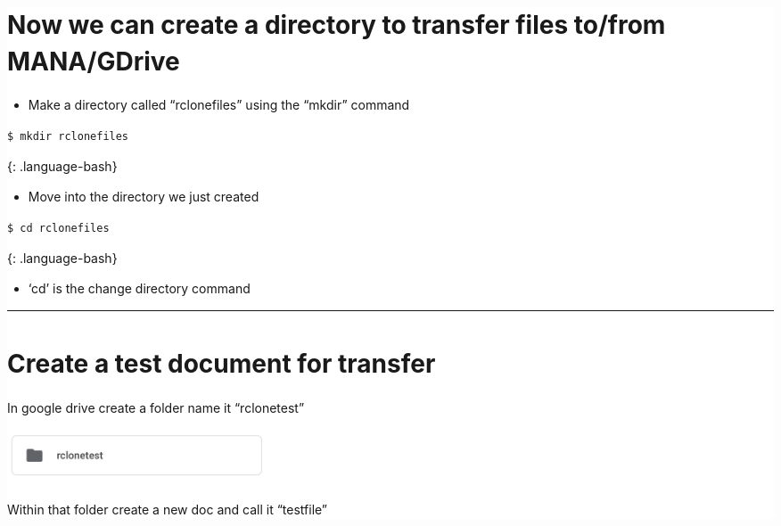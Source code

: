 
# Now we can create a directory to transfer files to/from MANA/GDrive
- Make a directory called “rclonefiles” using the “mkdir” command

~~~
$ mkdir rclonefiles
~~~
{: .language-bash}

- Move into the directory we just created

~~~
$ cd rclonefiles
~~~
{: .language-bash}

- ‘cd’ is the change directory command

---

# Create a test document for transfer

In google drive create a folder name it “rclonetest” 

<img src="../fig/RCloneGD1.png" width=300px />

Within that folder create a new doc and call it “testfile”
